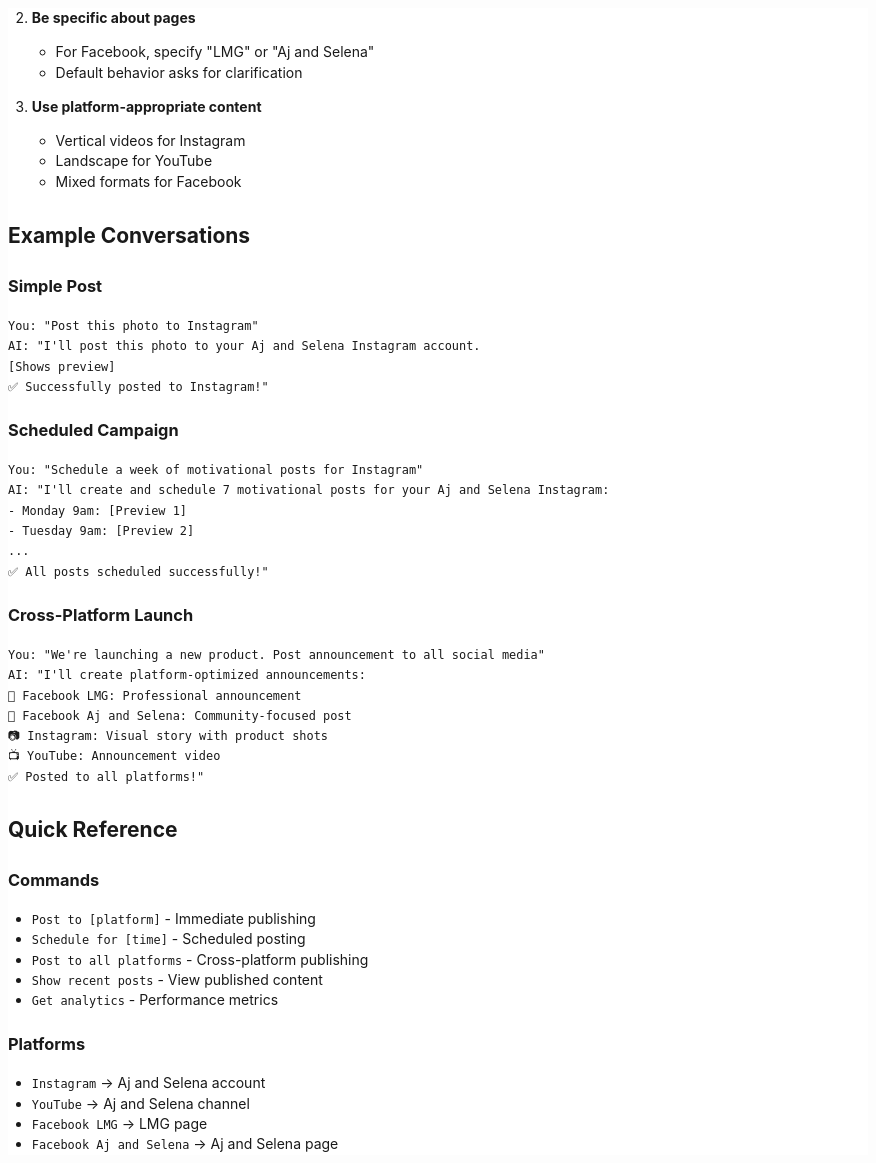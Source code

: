 2. **Be specific about pages**
   - For Facebook, specify "LMG" or "Aj and Selena"
   - Default behavior asks for clarification

3. **Use platform-appropriate content**
   - Vertical videos for Instagram
   - Landscape for YouTube
   - Mixed formats for Facebook

## Example Conversations

### Simple Post
```
You: "Post this photo to Instagram"
AI: "I'll post this photo to your Aj and Selena Instagram account. 
[Shows preview]
✅ Successfully posted to Instagram!"
```

### Scheduled Campaign
```
You: "Schedule a week of motivational posts for Instagram"
AI: "I'll create and schedule 7 motivational posts for your Aj and Selena Instagram:
- Monday 9am: [Preview 1]
- Tuesday 9am: [Preview 2]
...
✅ All posts scheduled successfully!"
```

### Cross-Platform Launch
```
You: "We're launching a new product. Post announcement to all social media"
AI: "I'll create platform-optimized announcements:
📘 Facebook LMG: Professional announcement
📘 Facebook Aj and Selena: Community-focused post
📷 Instagram: Visual story with product shots
📺 YouTube: Announcement video
✅ Posted to all platforms!"
```

## Quick Reference

### Commands
- `Post to [platform]` - Immediate publishing
- `Schedule for [time]` - Scheduled posting
- `Post to all platforms` - Cross-platform publishing
- `Show recent posts` - View published content
- `Get analytics` - Performance metrics

### Platforms
- `Instagram` → Aj and Selena account
- `YouTube` → Aj and Selena channel
- `Facebook LMG` → LMG page
- `Facebook Aj and Selena` → Aj and Selena page
